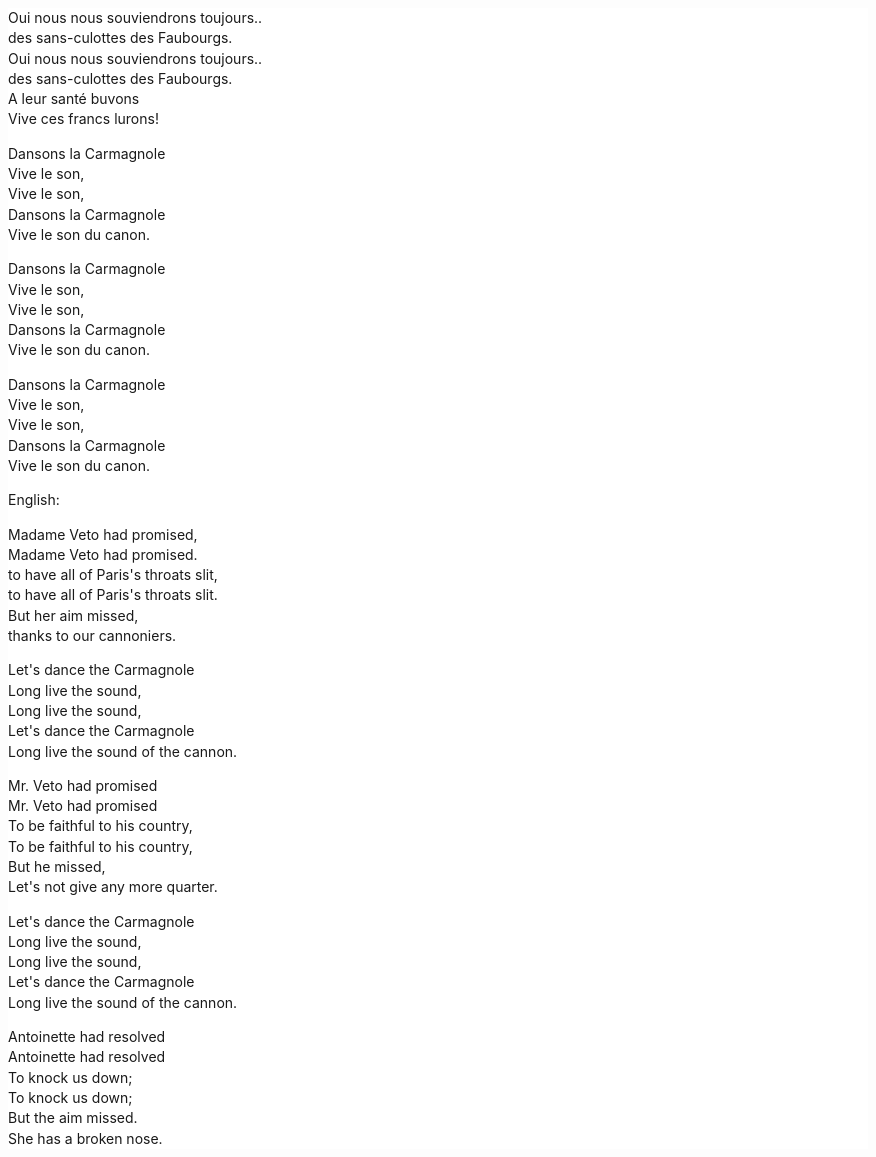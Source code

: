 Oui nous nous souviendrons toujours..  
des sans-culottes des Faubourgs.  
Oui nous nous souviendrons toujours..  
des sans-culottes des Faubourgs.  
A leur santé buvons  
Vive ces francs lurons!

Dansons la Carmagnole  
Vive le son,  
Vive le son,  
Dansons la Carmagnole  
Vive le son du canon.

Dansons la Carmagnole  
Vive le son,  
Vive le son,  
Dansons la Carmagnole  
Vive le son du canon.

Dansons la Carmagnole  
Vive le son,  
Vive le son,  
Dansons la Carmagnole  
Vive le son du canon.

English:

Madame Veto had promised,  
Madame Veto had promised.  
to have all of Paris's throats slit,  
to have all of Paris's throats slit.  
But her aim missed,  
thanks to our cannoniers.

Let's dance the Carmagnole  
Long live the sound,  
Long live the sound,  
Let's dance the Carmagnole  
Long live the sound of the cannon.

Mr. Veto had promised  
Mr. Veto had promised  
To be faithful to his country,  
To be faithful to his country,  
But he missed,  
Let's not give any more quarter.

Let's dance the Carmagnole  
Long live the sound,  
Long live the sound,  
Let's dance the Carmagnole  
Long live the sound of the cannon.

Antoinette had resolved  
Antoinette had resolved  
To knock us down;  
To knock us down;  
But the aim missed.  
She has a broken nose.
